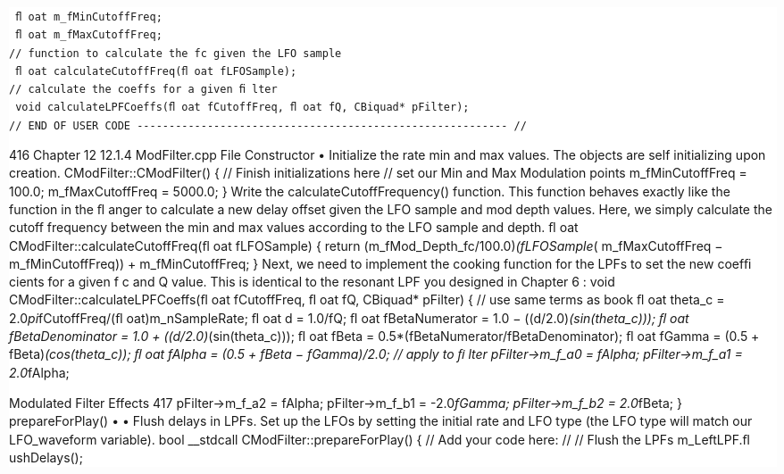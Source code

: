      ﬂ oat m_fMinCutoffFreq;
     ﬂ oat m_fMaxCutoffFreq;
    // function to calculate the fc given the LFO sample
     ﬂ oat calculateCutoffFreq(ﬂ oat fLFOSample);
    // calculate the coeffs for a given ﬁ lter
     void calculateLPFCoeffs(ﬂ oat fCutoffFreq, ﬂ oat fQ, CBiquad* pFilter);
    // END OF USER CODE ---------------------------------------------------------- //

416  Chapter 12
   12.1.4  ModFilter.cpp File
  Constructor
•
   Initialize the rate min and max values. The objects are self initializing upon creation.
  CModFilter::CModFilter()
  {
<SNIP SNIP SNIP>
// Finish initializations here
// set our Min and Max Modulation points
m_fMinCutoffFreq = 100.0;
m_fMaxCutoffFreq = 5000.0;
  }
 Write the calculateCutoffFrequency() function. This function behaves exactly like the
function in the ﬂ anger to calculate a new delay offset given the LFO sample and mod depth
values. Here, we simply calculate the cutoff frequency between the min and max values
according to the LFO sample and depth.
  ﬂ oat CModFilter::calculateCutoffFreq(ﬂ oat fLFOSample)
  {
return (m_fMod_Depth_fc/100.0)*(fLFOSample*(
 m_fMaxCutoffFreq − m_fMinCutoffFreq)) + m_fMinCutoffFreq;
  }
 Next, we need to implement the cooking function for the LPFs to set the new
coefﬁ cients for a given  f  c  and  Q  value. This is identical to the resonant LPF you designed
in  Chapter 6 :
  void CModFilter::calculateLPFCoeffs(ﬂ oat fCutoffFreq, ﬂ oat fQ, CBiquad* pFilter)
  {
// use same terms as book
ﬂ oat theta_c = 2.0*pi*fCutoffFreq/(ﬂ oat)m_nSampleRate;
ﬂ oat d = 1.0/fQ;
ﬂ oat fBetaNumerator =  1.0 − ((d/2.0)*(sin(theta_c)));
ﬂ oat fBetaDenominator = 1.0 + ((d/2.0)*(sin(theta_c)));
ﬂ oat fBeta = 0.5*(fBetaNumerator/fBetaDenominator);
ﬂ oat fGamma = (0.5 + fBeta)*(cos(theta_c));
ﬂ oat fAlpha = (0.5 + fBeta − fGamma)/2.0;
// apply to ﬁ lter
pFilter->m_f_a0 = fAlpha;
pFilter->m_f_a1 = 2.0*fAlpha;

Modulated Filter Effects  417
pFilter->m_f_a2 = fAlpha;
 pFilter->m_f_b1 = -2.0*fGamma;
pFilter->m_f_b2 = 2.0*fBeta;
  }
   prepareForPlay()
•
•
   Flush delays in LPFs.
   Set up the LFOs by setting the initial rate and LFO type (the LFO type will match our
LFO_waveform variable).
  bool __stdcall CModFilter::prepareForPlay()
  {
// Add your code here:
//
// Flush the LPFs
m_LeftLPF.ﬂ ushDelays();